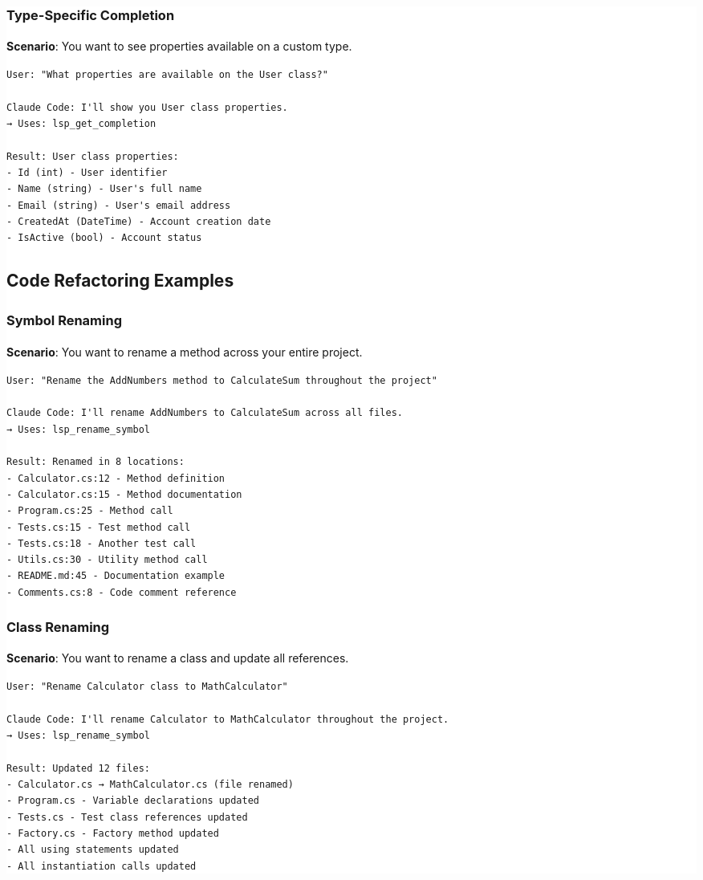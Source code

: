 ### Type-Specific Completion

**Scenario**: You want to see properties available on a custom type.

```
User: "What properties are available on the User class?"

Claude Code: I'll show you User class properties.
→ Uses: lsp_get_completion

Result: User class properties:
- Id (int) - User identifier
- Name (string) - User's full name
- Email (string) - User's email address
- CreatedAt (DateTime) - Account creation date
- IsActive (bool) - Account status
```

## Code Refactoring Examples

### Symbol Renaming

**Scenario**: You want to rename a method across your entire project.

```
User: "Rename the AddNumbers method to CalculateSum throughout the project"

Claude Code: I'll rename AddNumbers to CalculateSum across all files.
→ Uses: lsp_rename_symbol

Result: Renamed in 8 locations:
- Calculator.cs:12 - Method definition
- Calculator.cs:15 - Method documentation
- Program.cs:25 - Method call
- Tests.cs:15 - Test method call
- Tests.cs:18 - Another test call
- Utils.cs:30 - Utility method call
- README.md:45 - Documentation example
- Comments.cs:8 - Code comment reference
```

### Class Renaming

**Scenario**: You want to rename a class and update all references.

```
User: "Rename Calculator class to MathCalculator"

Claude Code: I'll rename Calculator to MathCalculator throughout the project.
→ Uses: lsp_rename_symbol

Result: Updated 12 files:
- Calculator.cs → MathCalculator.cs (file renamed)
- Program.cs - Variable declarations updated
- Tests.cs - Test class references updated
- Factory.cs - Factory method updated
- All using statements updated
- All instantiation calls updated
```
